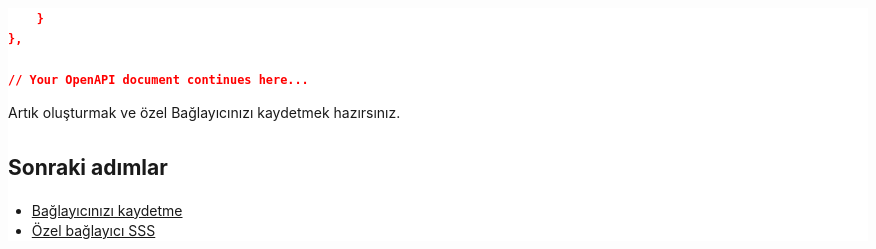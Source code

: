 ``` json
    }
},

// Your OpenAPI document continues here...
```
Artık oluşturmak ve özel Bağlayıcınızı kaydetmek hazırsınız.

## <a name="next-steps"></a>Sonraki adımlar

* [Bağlayıcınızı kaydetme](../logic-apps/logic-apps-custom-connector-register.md)
* [Özel bağlayıcı SSS](../logic-apps/custom-connector-faq.md)
